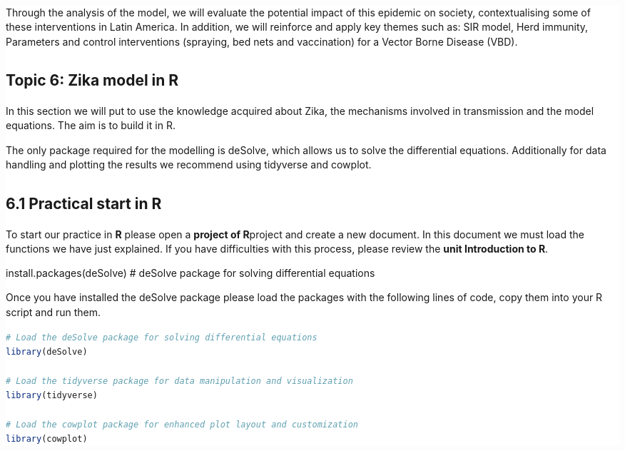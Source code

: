 Through the analysis of the model, we will evaluate the potential impact of this epidemic on society, contextualising some of these interventions in Latin America.
In addition, we will reinforce and apply key themes such as: SIR model, Herd immunity, Parameters and control interventions (spraying, bed nets and vaccination) for a Vector Borne Disease (VBD).

## **Topic 6: Zika model in R**

In this section we will put to use the knowledge acquired about Zika, the mechanisms involved in transmission and the model equations.
The aim is to build it in R.

The only package required for the modelling is deSolve, which allows us to solve the differential equations.
Additionally for data handling and plotting the results we recommend using tidyverse and cowplot.

## 6\.1 Practical start in R

To start our practice in **R** please open a **project of
R**project and create a new document.
In this document we must load the functions we have just explained.
If you have difficulties with this process, please review the **unit Introduction to R**.

install.packages(deSolve) # deSolve package for solving differential equations

Once you have installed the deSolve package please load the packages with the following lines of code, copy them into your R script and run them.


``` r
# Load the deSolve package for solving differential equations
library(deSolve)  

# Load the tidyverse package for data manipulation and visualization
library(tidyverse)  

# Load the cowplot package for enhanced plot layout and customization
library(cowplot)
```

<center>
